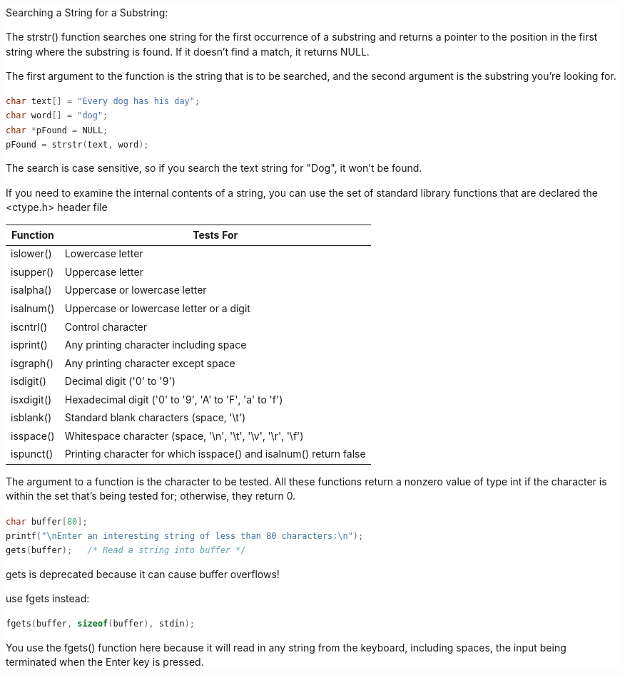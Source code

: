 Searching a String for a Substring:

The strstr() function searches one string for the first occurrence of a substring
and returns a pointer to the position in the first string where the substring
is found.
If it doesn’t find a match, it returns NULL.

The first argument to the function is the string that is to be
searched, and the second argument is the substring you’re looking for.

```c
char text[] = "Every dog has his day";
char word[] = "dog";
char *pFound = NULL;
pFound = strstr(text, word);
```

The search is case sensitive, so if you search the text string for "Dog", it won’t be found.

If you need to examine the internal contents of a string, you can use the set of
standard library functions that are declared the <ctype.h> header file

Function |	Tests For
---------|---------------
islower() |	Lowercase letter
isupper() |	Uppercase letter
isalpha() |	Uppercase or lowercase letter
isalnum() |	Uppercase or lowercase letter or a digit
iscntrl() |	Control character
isprint() |	Any printing character including space
isgraph() |	Any printing character except space
isdigit() |	Decimal digit ('0' to '9')
isxdigit() |	Hexadecimal digit ('0' to '9', 'A' to 'F', 'a' to 'f')
isblank() |	Standard blank characters (space, '\t')
isspace() |	Whitespace character (space, '\n', '\t', '\v', '\r', '\f')
ispunct() |	Printing character for which isspace() and isalnum() return false

The argument to a function is the character to be tested. All these functions
return a nonzero value of type int if the character is within the set that’s
being tested for; otherwise, they return 0.

```c
char buffer[80];
printf("\nEnter an interesting string of less than 80 characters:\n");
gets(buffer);	/* Read a string into buffer */
```

gets is deprecated because it can cause buffer overflows!

use fgets instead:
```c
fgets(buffer, sizeof(buffer), stdin);
```

You use the fgets() function here because it will read in any string from the
keyboard, including spaces, the
input being terminated when the Enter key is pressed.
